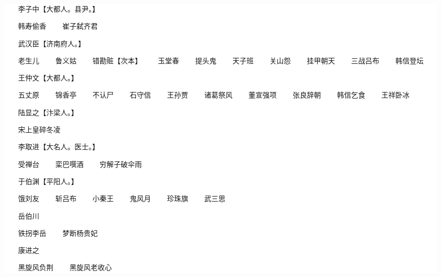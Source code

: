　　李子中【大都人。县尹。】

　　韩寿偷香
　　崔子弑齐君

　　武汉臣【济南府人。】

　　老生儿
　　鲁义姑
　　错勘赃【次本】
　　玉堂春
　　提头鬼
　　天子班
　　关山怨
　　挂甲朝天
　　三战吕布
　　韩信登坛

　　王仲文【大都人。】

　　五丈原
　　锦香亭
　　不认尸
　　石守信
　　王孙贾
　　诸葛祭风
　　董宣强项
　　张良辞朝
　　韩信乞食
　　王祥卧冰

　　陆显之【汴梁人。】

　　宋上皇碎冬凌

　　李取进【大名人。医士。】

　　受禅台
　　栾巴噀酒
　　穷解子破伞雨

　　于伯渊【平阳人。】

　　饿刘友
　　斩吕布
　　小秦王
　　鬼风月
　　珍珠旗
　　武三思

　　岳伯川

　　铁拐李岳
　　梦断杨贵妃

　　康进之

　　黑旋风负荆
　　黑旋风老收心
